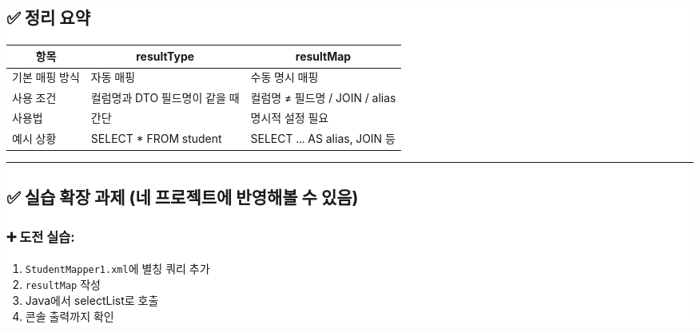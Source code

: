 
## ✅ 정리 요약

| 항목 | resultType | resultMap |
| --- | --- | --- |
| 기본 매핑 방식 | 자동 매핑 | 수동 명시 매핑 |
| 사용 조건 | 컬럼명과 DTO 필드명이 같을 때 | 컬럼명 ≠ 필드명 / JOIN / alias |
| 사용법 | 간단 | 명시적 설정 필요 |
| 예시 상황 | SELECT * FROM student | SELECT ... AS alias, JOIN 등 |

---

## ✅ 실습 확장 과제 (네 프로젝트에 반영해볼 수 있음)

### ➕ 도전 실습:

1. `StudentMapper1.xml`에 별칭 쿼리 추가
2. `resultMap` 작성
3. Java에서 selectList로 호출
4. 콘솔 출력까지 확인
